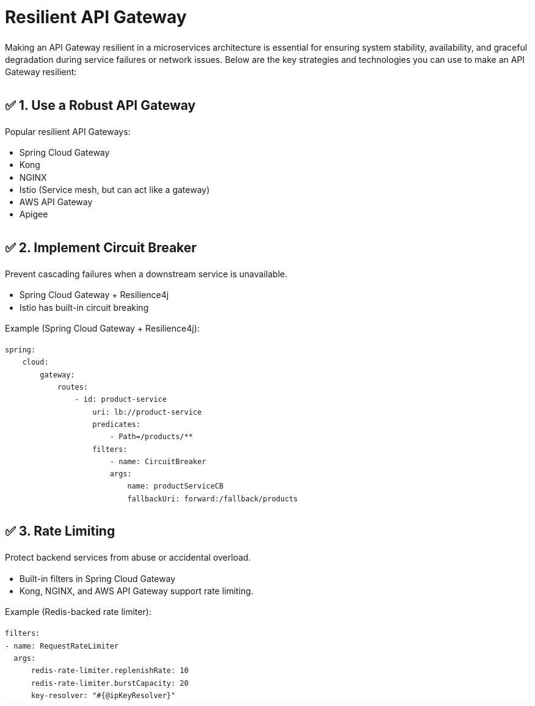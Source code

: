 # Resilient API Gateway
Making an API Gateway resilient in a microservices architecture is essential for ensuring system stability, availability, and graceful degradation during service failures or network issues.
Below are the key strategies and technologies you can use to make an API Gateway resilient:

## ✅ 1. Use a Robust API Gateway
Popular resilient API Gateways:
- Spring Cloud Gateway
- Kong
- NGINX
- Istio (Service mesh, but can act like a gateway)
- AWS API Gateway
- Apigee

## ✅ 2. Implement Circuit Breaker
Prevent cascading failures when a downstream service is unavailable.
- Spring Cloud Gateway + Resilience4j
- Istio has built-in circuit breaking

Example (Spring Cloud Gateway + Resilience4j):
```
spring:
    cloud:
        gateway:
            routes:
                - id: product-service
                    uri: lb://product-service
                    predicates:
                        - Path=/products/**
                    filters:
                        - name: CircuitBreaker
                        args:
                            name: productServiceCB
                            fallbackUri: forward:/fallback/products
```

## ✅ 3. Rate Limiting
Protect backend services from abuse or accidental overload.
- Built-in filters in Spring Cloud Gateway
- Kong, NGINX, and AWS API Gateway support rate limiting.

Example (Redis-backed rate limiter):
```
filters:
- name: RequestRateLimiter
  args:
      redis-rate-limiter.replenishRate: 10
      redis-rate-limiter.burstCapacity: 20
      key-resolver: "#{@ipKeyResolver}"
```
